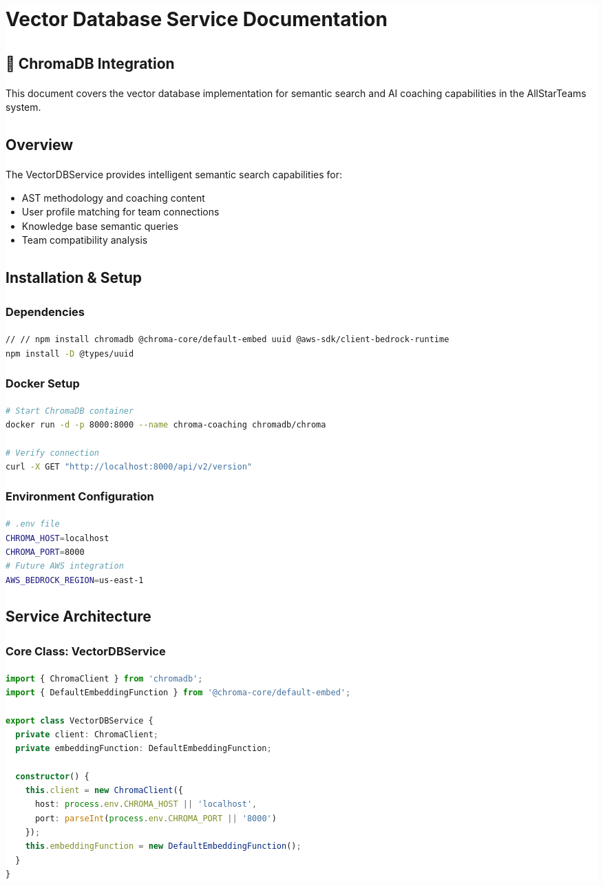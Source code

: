 # Vector Database Service Documentation

## 🧠 ChromaDB Integration

This document covers the vector database implementation for semantic search and AI coaching capabilities in the AllStarTeams system.

## Overview

The VectorDBService provides intelligent semantic search capabilities for:
- AST methodology and coaching content
- User profile matching for team connections
- Knowledge base semantic queries
- Team compatibility analysis

## Installation & Setup

### Dependencies
```bash
// // npm install chromadb @chroma-core/default-embed uuid @aws-sdk/client-bedrock-runtime
npm install -D @types/uuid
```

### Docker Setup
```bash
# Start ChromaDB container
docker run -d -p 8000:8000 --name chroma-coaching chromadb/chroma

# Verify connection
curl -X GET "http://localhost:8000/api/v2/version"
```

### Environment Configuration
```bash
# .env file
CHROMA_HOST=localhost
CHROMA_PORT=8000
# Future AWS integration
AWS_BEDROCK_REGION=us-east-1
```

## Service Architecture

### Core Class: VectorDBService

```typescript
import { ChromaClient } from 'chromadb';
import { DefaultEmbeddingFunction } from '@chroma-core/default-embed';

export class VectorDBService {
  private client: ChromaClient;
  private embeddingFunction: DefaultEmbeddingFunction;
  
  constructor() {
    this.client = new ChromaClient({
      host: process.env.CHROMA_HOST || 'localhost',
      port: parseInt(process.env.CHROMA_PORT || '8000')
    });
    this.embeddingFunction = new DefaultEmbeddingFunction();
  }
}
```